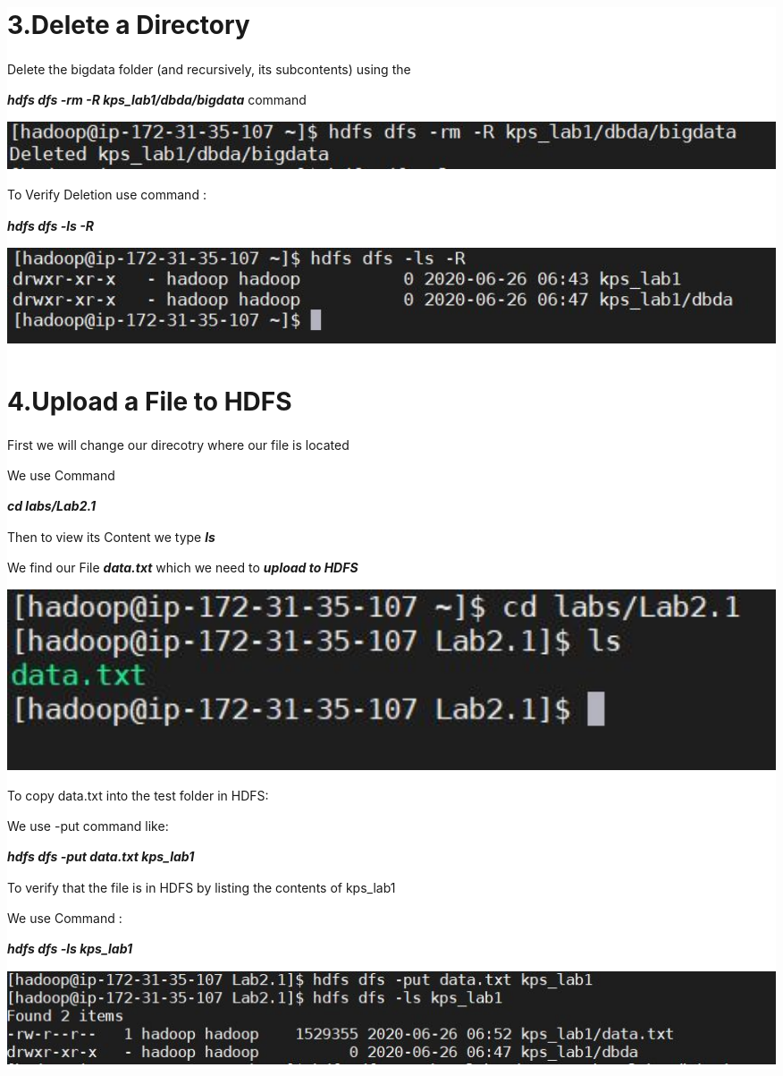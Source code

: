 # 3.Delete a Directory

Delete the bigdata folder (and recursively, its subcontents) using the 

***hdfs dfs -rm -R kps_lab1/dbda/bigdata*** command

<img src='Lab Day 1/7.deleting directory.JPG' width = 1000>

To Verify Deletion use command :

***hdfs dfs -ls -R***

<img src='Lab Day 1/8.verify deletion.JPG' width = 1000>

# 4.Upload a File to HDFS

First we will change our direcotry where our file is located

We use Command 

***cd labs/Lab2.1***

Then to view its Content we type ***ls***

We find our File ***data.txt*** which we need to ***upload to HDFS***

<img src='Lab Day 1/9.Change directory and view its contents.JPG' width = 1000>

To copy data.txt into the test folder in HDFS:

We use -put command like:

***hdfs dfs -put data.txt kps_lab1***

To verify that the file is in HDFS by listing the contents of kps_lab1

We use Command :

***hdfs dfs -ls kps_lab1***

<img src='Lab Day 1/10.-put command.JPG' width = 1000>
